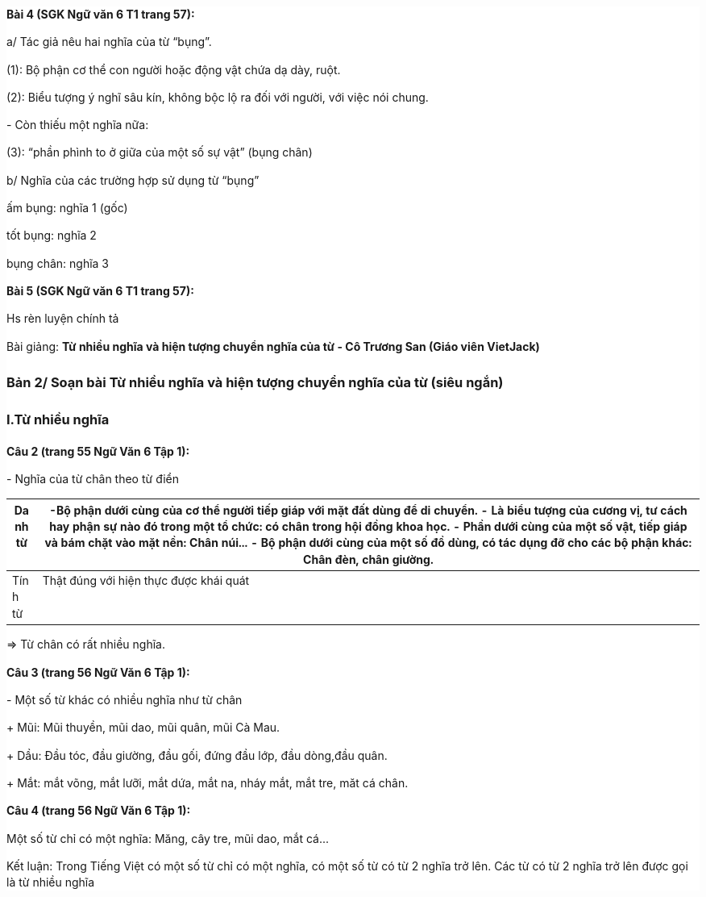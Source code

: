 **Bài 4 (SGK Ngữ văn 6 T1 trang 57):**

a/ Tác giả nêu hai nghĩa của từ “bụng”.

(1): Bộ phận cơ thể con người hoặc động vật chứa dạ dày, ruột.

(2): Biểu tượng ý nghĩ sâu kín, không bộc lộ ra đối với người, với việc nói chung.

\- Còn thiếu một nghĩa nữa: 

(3): “phần phình to ở giữa của một số sự vật” (bụng chân)

b/ Nghĩa của các trường hợp sử dụng từ “bụng”

ấm bụng: nghĩa 1 (gốc)

tốt bụng: nghĩa 2

bụng chân: nghĩa 3

**Bài 5 (SGK Ngữ văn 6 T1 trang 57):**

Hs rèn luyện chính tả 

Bài giảng: **Từ nhiều nghĩa và hiện tượng chuyển nghĩa của từ - Cô Trương San (Giáo viên VietJack)**

### **Bản 2/ Soạn bài Từ nhiều nghĩa và hiện tượng chuyển nghĩa của từ (siêu ngắn)**

### I.Từ nhiều nghĩa

**Câu 2 (trang 55 Ngữ Văn 6 Tập 1):**

\- Nghĩa của từ chân theo từ điển

Danh từ |  -Bộ phận dưới cùng của cơ thể người tiếp giáp với mặt đất dùng để di chuyển. \- Là biểu tượng của cương vị, tư cách hay phận sự nào đó trong một tổ chức: có chân trong hội đồng khoa học. \- Phần dưới cùng của một số vật, tiếp giáp và bám chặt vào mặt nền: Chân núi... \- Bộ phận dưới cùng của một số đồ dùng, có tác dụng đỡ cho các bộ phận khác: Chân đèn, chân giường.  
---|---  
Tính từ | Thật đúng với hiện thực được khái quát  
  
⇒ Từ chân có rất nhiều nghĩa.

**Câu 3 (trang 56 Ngữ Văn 6 Tập 1):**

\- Một số từ khác có nhiều nghĩa như từ chân

\+ Mũi: Mũi thuyền, mũi dao, mũi quân, mũi Cà Mau.

\+ Dầu: Đầu tóc, đầu giường, đầu gối, đứng đầu lớp, đầu dòng,đầu quân.

\+ Mắt: mắt võng, mắt lưỡi, mắt dứa, mắt na, nháy mắt, mắt tre, măt cá chân.

**Câu 4 (trang 56 Ngữ Văn 6 Tập 1):**

Một số từ chỉ có một nghĩa: Măng, cây tre, mũi dao, mắt cá... 

Kết luận: Trong Tiếng Việt có một số từ chỉ có một nghĩa, có một số từ có từ 2 nghĩa trở lên. Các từ có từ 2 nghĩa trở lên được gọi là từ nhiều nghĩa
